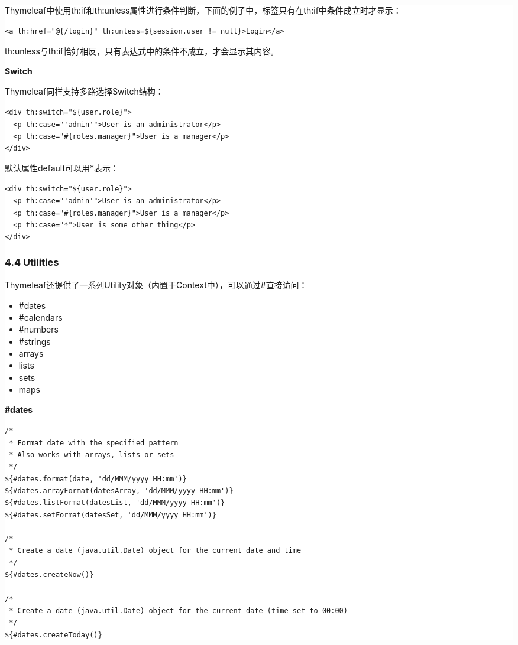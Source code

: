 Thymeleaf中使用th:if和th:unless属性进行条件判断，下面的例子中，标签只有在th:if中条件成立时才显示：

```markup
<a th:href="@{/login}" th:unless=${session.user != null}>Login</a>
```

th:unless与th:if恰好相反，只有表达式中的条件不成立，才会显示其内容。

**Switch**

Thymeleaf同样支持多路选择Switch结构：

```markup
<div th:switch="${user.role}">
  <p th:case="'admin'">User is an administrator</p>
  <p th:case="#{roles.manager}">User is a manager</p>
</div>
```

默认属性default可以用\*表示：

```markup
<div th:switch="${user.role}">
  <p th:case="'admin'">User is an administrator</p>
  <p th:case="#{roles.manager}">User is a manager</p>
  <p th:case="*">User is some other thing</p>
</div>
```

### 4.4 Utilities

Thymeleaf还提供了一系列Utility对象（内置于Context中），可以通过\#直接访问：

* \#dates
* \#calendars
* \#numbers
* \#strings
* arrays
* lists
* sets
* maps

**\#dates**

```markup
/*
 * Format date with the specified pattern
 * Also works with arrays, lists or sets
 */
${#dates.format(date, 'dd/MMM/yyyy HH:mm')}
${#dates.arrayFormat(datesArray, 'dd/MMM/yyyy HH:mm')}
${#dates.listFormat(datesList, 'dd/MMM/yyyy HH:mm')}
${#dates.setFormat(datesSet, 'dd/MMM/yyyy HH:mm')}

/*
 * Create a date (java.util.Date) object for the current date and time
 */
${#dates.createNow()}

/*
 * Create a date (java.util.Date) object for the current date (time set to 00:00)
 */
${#dates.createToday()}
```
